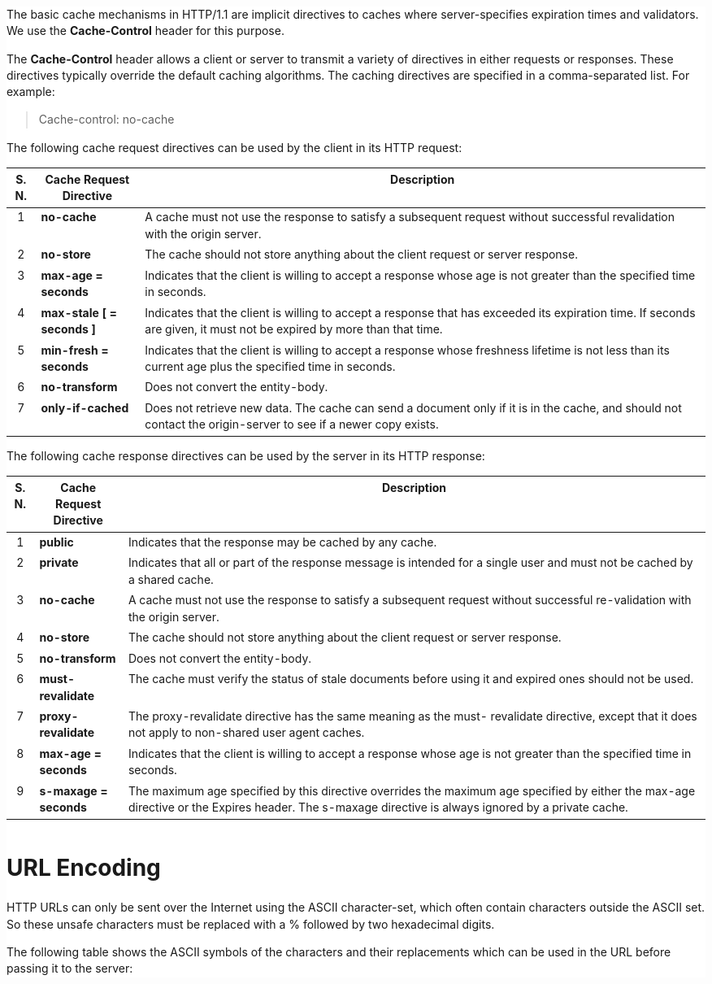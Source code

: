 The basic cache mechanisms in HTTP/1.1 are implicit directives to caches where server-specifies expiration times and validators. We use the **Cache-Control** header for this purpose.

The **Cache-Control** header allows a client or server to transmit a variety of directives in either requests or responses. These directives typically override the default caching algorithms. The caching directives are specified in a comma-separated list. For example:

> Cache-control: no-cache

The following cache request directives can be used by the client in its HTTP request:

| **S.N.** | **Cache Request Directive** | **Description**                                                                                                                                                       |
| :------: | --------------------------- | --------------------------------------------------------------------------------------------------------------------------------------------------------------------- |
|    1     | **no-cache**                | A cache must not use the response to satisfy a subsequent request without successful revalidation with the origin server.                                             |
|    2     | **no-store**                | The cache should not store anything about the client request or server response.                                                                                      |
|    3     | **max-age = seconds**       | Indicates that the client is willing to accept a response whose age is not greater than the specified time in seconds.                                                |
|    4     | **max-stale [ = seconds ]** | Indicates that the client is willing to accept a response that has exceeded its expiration time. If seconds are given, it must not be expired by more than that time. |
|    5     | **min-fresh = seconds**     | Indicates that the client is willing to accept a response whose freshness lifetime is not less than its current age plus the specified time in seconds.               |
|    6     | **no-transform**            | Does not convert the entity-body.                                                                                                                                     |
|    7     | **only-if-cached**          | Does not retrieve new data. The cache can send a document only if it is in the cache, and should not contact the origin-server to see if a newer copy exists.         |

The following cache response directives can be used by the server in its HTTP response:

| **S.N.** | **Cache Request Directive** | **Description**                                                                                                                                                                                     |
| :------: | --------------------------- | --------------------------------------------------------------------------------------------------------------------------------------------------------------------------------------------------- |
|    1     | **public**                  | Indicates that the response may be cached by any cache.                                                                                                                                             |
|    2     | **private**                 | Indicates that all or part of the response message is intended for a single user and must not be cached by a shared cache.                                                                          |
|    3     | **no-cache**                | A cache must not use the response to satisfy a subsequent request without successful re-validation with the origin server.                                                                          |
|    4     | **no-store**                | The cache should not store anything about the client request or server response.                                                                                                                    |
|    5     | **no-transform**            | Does not convert the entity-body.                                                                                                                                                                   |
|    6     | **must-revalidate**         | The cache must verify the status of stale documents before using it and expired ones should not be used.                                                                                            |
|    7     | **proxy-revalidate**        | The proxy-revalidate directive has the same meaning as the must- revalidate directive, except that it does not apply to non-shared user agent caches.                                               |
|    8     | **max-age = seconds**       | Indicates that the client is willing to accept a response whose age is not greater than the specified time in seconds.                                                                              |
|    9     | **s-maxage = seconds**      | The maximum age specified by this directive overrides the maximum age specified by either the max-age directive or the Expires header. The s-maxage directive is always ignored by a private cache. |

# URL Encoding

HTTP URLs can only be sent over the Internet using the ASCII character-set, which often contain characters outside the ASCII set. So these unsafe characters must be replaced with a % followed by two hexadecimal digits.

The following table shows the ASCII symbols of the characters and their replacements which can be used in the URL before passing it to the server:
